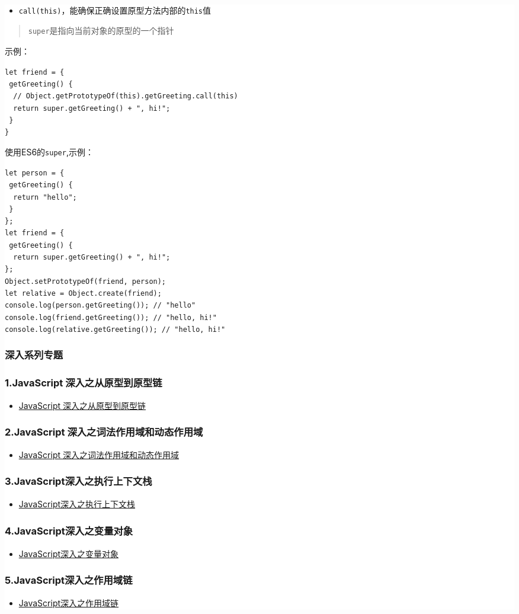 - `call(this)`，能确保正确设置原型方法内部的`this`值

> `super`是指向当前对象的原型的一个指针

示例：

```
let friend = {
 getGreeting() {
  // Object.getPrototypeOf(this).getGreeting.call(this)
  return super.getGreeting() + ", hi!";
 }
}
```

使用ES6的`super`,示例：

```
let person = {
 getGreeting() {
  return "hello";
 }
};
let friend = {
 getGreeting() {
  return super.getGreeting() + ", hi!";
};
Object.setPrototypeOf(friend, person);
let relative = Object.create(friend);
console.log(person.getGreeting()); // "hello"
console.log(friend.getGreeting()); // "hello, hi!"
console.log(relative.getGreeting()); // "hello, hi!"
```

### 深入系列专题

### 1.JavaScript 深入之从原型到原型链

- [JavaScript 深入之从原型到原型链](https://juejin.cn/post/6844903472836395022)

### 2.JavaScript 深入之词法作用域和动态作用域

- [JavaScript 深入之词法作用域和动态作用域](https://juejin.cn/post/6844903473012539405)

### 3.JavaScript深入之执行上下文栈

- [JavaScript深入之执行上下文栈](https://juejin.cn/post/6844903473301946381)

### 4.JavaScript深入之变量对象

- [JavaScript深入之变量对象](https://juejin.cn/post/6844903473528602637)

### 5.JavaScript深入之作用域链

- [JavaScript深入之作用域链](https://juejin.cn/post/6844903473683628046)
